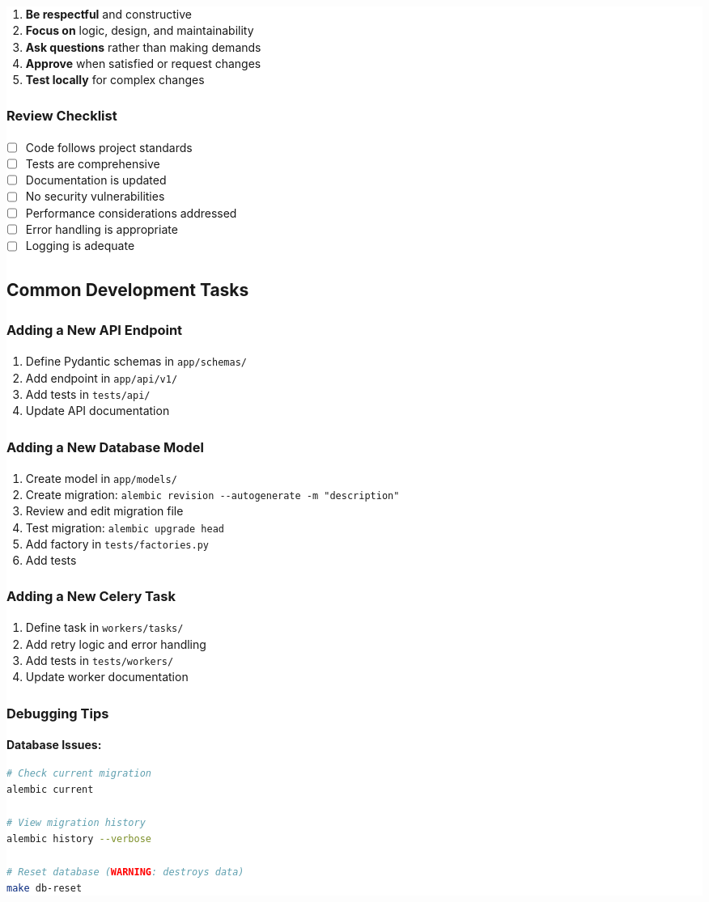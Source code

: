 1. **Be respectful** and constructive
2. **Focus on** logic, design, and maintainability
3. **Ask questions** rather than making demands
4. **Approve** when satisfied or request changes
5. **Test locally** for complex changes

### Review Checklist

- [ ] Code follows project standards
- [ ] Tests are comprehensive
- [ ] Documentation is updated
- [ ] No security vulnerabilities
- [ ] Performance considerations addressed
- [ ] Error handling is appropriate
- [ ] Logging is adequate

## Common Development Tasks

### Adding a New API Endpoint

1. Define Pydantic schemas in `app/schemas/`
2. Add endpoint in `app/api/v1/`
3. Add tests in `tests/api/`
4. Update API documentation

### Adding a New Database Model

1. Create model in `app/models/`
2. Create migration: `alembic revision --autogenerate -m "description"`
3. Review and edit migration file
4. Test migration: `alembic upgrade head`
5. Add factory in `tests/factories.py`
6. Add tests

### Adding a New Celery Task

1. Define task in `workers/tasks/`
2. Add retry logic and error handling
3. Add tests in `tests/workers/`
4. Update worker documentation

### Debugging Tips

**Database Issues:**
```bash
# Check current migration
alembic current

# View migration history
alembic history --verbose

# Reset database (WARNING: destroys data)
make db-reset
```
